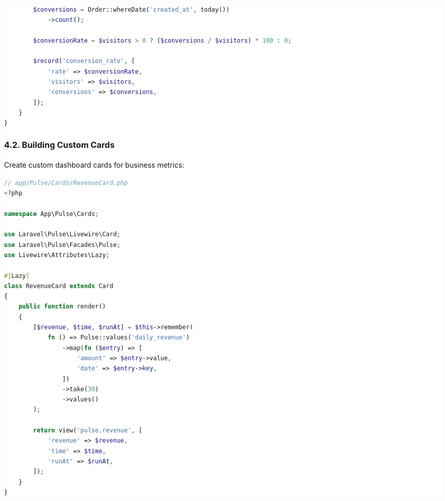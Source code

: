 ```php
        $conversions = Order::whereDate('created_at', today())
            ->count();

        $conversionRate = $visitors > 0 ? ($conversions / $visitors) * 100 : 0;

        $record('conversion_rate', [
            'rate' => $conversionRate,
            'visitors' => $visitors,
            'conversions' => $conversions,
        ]);
    }
}
```

### 4.2. Building Custom Cards

Create custom dashboard cards for business metrics:

```php
// app/Pulse/Cards/RevenueCard.php
<?php

namespace App\Pulse\Cards;

use Laravel\Pulse\Livewire\Card;
use Laravel\Pulse\Facades\Pulse;
use Livewire\Attributes\Lazy;

#[Lazy]
class RevenueCard extends Card
{
    public function render()
    {
        [$revenue, $time, $runAt] = $this->remember(
            fn () => Pulse::values('daily_revenue')
                ->map(fn ($entry) => [
                    'amount' => $entry->value,
                    'date' => $entry->key,
                ])
                ->take(30)
                ->values()
        );

        return view('pulse.revenue', [
            'revenue' => $revenue,
            'time' => $time,
            'runAt' => $runAt,
        ]);
    }
}
```
